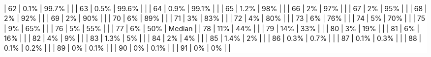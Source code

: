 | 62 | 0.1% | 99.7% |  |
| 63 | 0.5% | 99.6% |  |
| 64 | 0.9% | 99.1% |  |
| 65 | 1.2% | 98% |  |
| 66 | 2% | 97% |  |
| 67 | 2% | 95% |  |
| 68 | 2% | 92% |  |
| 69 | 2% | 90% |  |
| 70 | 6% | 89% |  |
| 71 | 3% | 83% |  |
| 72 | 4% | 80% |  |
| 73 | 6% | 76% |  |
| 74 | 5% | 70% |  |
| 75 | 9% | 65% |  |
| 76 | 5% | 55% |  |
| 77 | 6% | 50% | Median |
| 78 | 11% | 44% |  |
| 79 | 14% | 33% |  |
| 80 | 3% | 19% |  |
| 81 | 6% | 16% |  |
| 82 | 4% | 9% |  |
| 83 | 1.3% | 5% |  |
| 84 | 2% | 4% |  |
| 85 | 1.4% | 2% |  |
| 86 | 0.3% | 0.7% |  |
| 87 | 0.1% | 0.3% |  |
| 88 | 0.1% | 0.2% |  |
| 89 | 0% | 0.1% |  |
| 90 | 0% | 0.1% |  |
| 91 | 0% | 0% |  |
